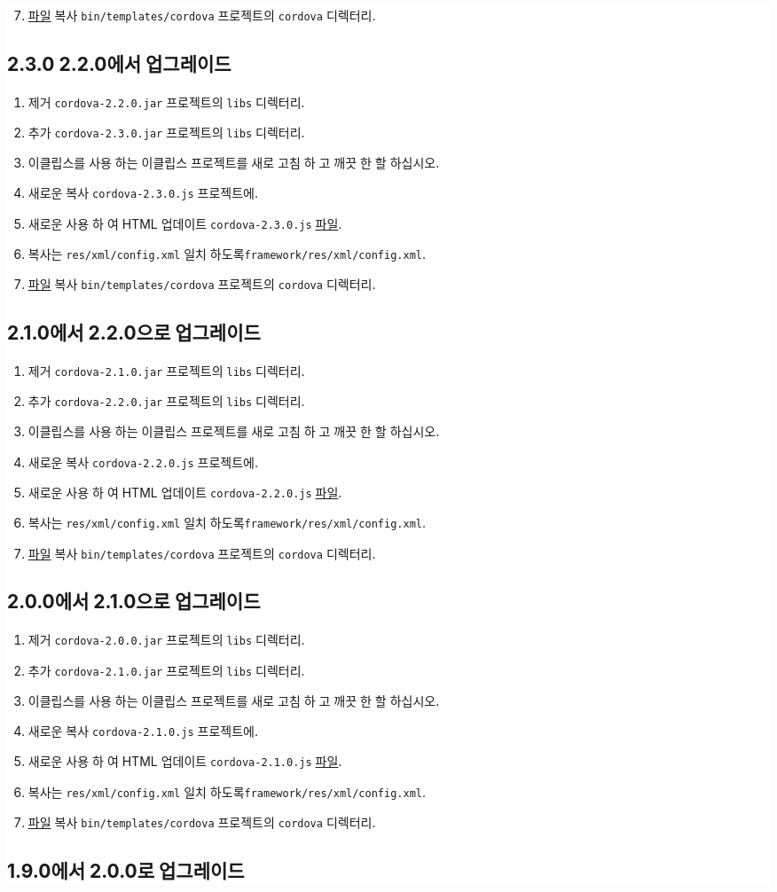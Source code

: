7.  <a href="../../../cordova/file/fileobj/fileobj.html">파일</a> 복사 `bin/templates/cordova` 프로젝트의 `cordova` 디렉터리.

## 2.3.0 2.2.0에서 업그레이드

1.  제거 `cordova-2.2.0.jar` 프로젝트의 `libs` 디렉터리.

2.  추가 `cordova-2.3.0.jar` 프로젝트의 `libs` 디렉터리.

3.  이클립스를 사용 하는 이클립스 프로젝트를 새로 고침 하 고 깨끗 한 할 하십시오.

4.  새로운 복사 `cordova-2.3.0.js` 프로젝트에.

5.  새로운 사용 하 여 HTML 업데이트 `cordova-2.3.0.js` <a href="../../../cordova/file/fileobj/fileobj.html">파일</a>.

6.  복사는 `res/xml/config.xml` 일치 하도록`framework/res/xml/config.xml`.

7.  <a href="../../../cordova/file/fileobj/fileobj.html">파일</a> 복사 `bin/templates/cordova` 프로젝트의 `cordova` 디렉터리.

## 2.1.0에서 2.2.0으로 업그레이드

1.  제거 `cordova-2.1.0.jar` 프로젝트의 `libs` 디렉터리.

2.  추가 `cordova-2.2.0.jar` 프로젝트의 `libs` 디렉터리.

3.  이클립스를 사용 하는 이클립스 프로젝트를 새로 고침 하 고 깨끗 한 할 하십시오.

4.  새로운 복사 `cordova-2.2.0.js` 프로젝트에.

5.  새로운 사용 하 여 HTML 업데이트 `cordova-2.2.0.js` <a href="../../../cordova/file/fileobj/fileobj.html">파일</a>.

6.  복사는 `res/xml/config.xml` 일치 하도록`framework/res/xml/config.xml`.

7.  <a href="../../../cordova/file/fileobj/fileobj.html">파일</a> 복사 `bin/templates/cordova` 프로젝트의 `cordova` 디렉터리.

## 2.0.0에서 2.1.0으로 업그레이드

1.  제거 `cordova-2.0.0.jar` 프로젝트의 `libs` 디렉터리.

2.  추가 `cordova-2.1.0.jar` 프로젝트의 `libs` 디렉터리.

3.  이클립스를 사용 하는 이클립스 프로젝트를 새로 고침 하 고 깨끗 한 할 하십시오.

4.  새로운 복사 `cordova-2.1.0.js` 프로젝트에.

5.  새로운 사용 하 여 HTML 업데이트 `cordova-2.1.0.js` <a href="../../../cordova/file/fileobj/fileobj.html">파일</a>.

6.  복사는 `res/xml/config.xml` 일치 하도록`framework/res/xml/config.xml`.

7.  <a href="../../../cordova/file/fileobj/fileobj.html">파일</a> 복사 `bin/templates/cordova` 프로젝트의 `cordova` 디렉터리.

## 1.9.0에서 2.0.0로 업그레이드
